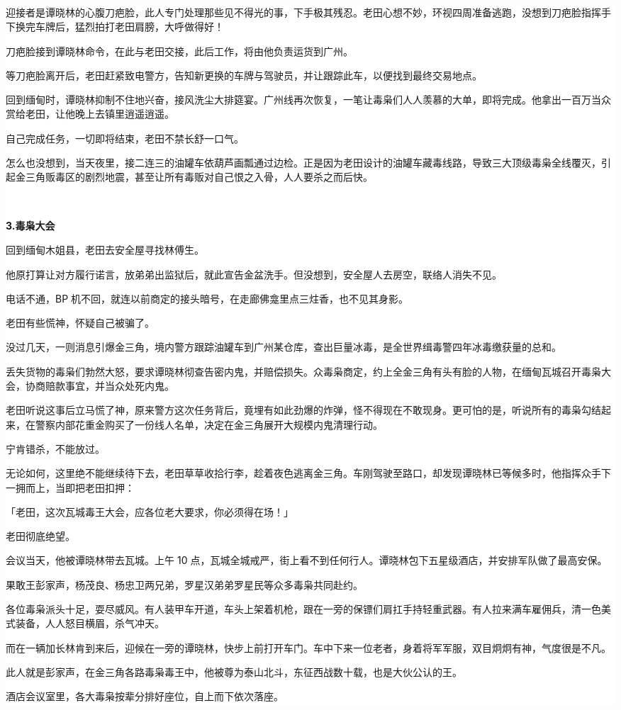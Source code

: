 
迎接者是谭晓林的心腹刀疤脸，此人专门处理那些见不得光的事，下手极其残忍。老田心想不妙，环视四周准备逃跑，没想到刀疤脸指挥手下换完车牌后，猛烈拍打老田肩膀，大呼做得好！


刀疤脸接到谭晓林命令，在此与老田交接，此后工作，将由他负责运货到广州。


等刀疤脸离开后，老田赶紧致电警方，告知新更换的车牌与驾驶员，并让跟踪此车，以便找到最终交易地点。


回到缅甸时，谭晓林抑制不住地兴奋，接风洗尘大排筵宴。广州线再次恢复，一笔让毒枭们人人羡慕的大单，即将完成。他拿出一百万当众赏给老田，让他晚上去镇里逍遥逍遥。


自己完成任务，一切即将结束，老田不禁长舒一口气。


怎么也没想到，当天夜里，接二连三的油罐车依葫芦画瓢通过边检。正是因为老田设计的油罐车藏毒线路，导致三大顶级毒枭全线覆灭，引起金三角贩毒区的剧烈地震，甚至让所有毒贩对自己恨之入骨，人人要杀之而后快。


 


**3.毒枭大会**


回到缅甸木姐县，老田去安全屋寻找林傅生。


他原打算让对方履行诺言，放弟弟出监狱后，就此宣告金盆洗手。但没想到，安全屋人去房空，联络人消失不见。


电话不通，BP 机不回，就连以前商定的接头暗号，在走廊佛龛里点三炷香，也不见其身影。


老田有些慌神，怀疑自己被骗了。


没过几天，一则消息引爆金三角，境内警方跟踪油罐车到广州某仓库，查出巨量冰毒，是全世界缉毒警四年冰毒缴获量的总和。


丢失货物的毒枭们勃然大怒，要求谭晓林彻查告密内鬼，并赔偿损失。众毒枭商定，约上全金三角有头有脸的人物，在缅甸瓦城召开毒枭大会，协商赔款事宜，并当众处死内鬼。


老田听说这事后立马慌了神，原来警方这次任务背后，竟埋有如此劲爆的炸弹，怪不得现在不敢现身。更可怕的是，听说所有的毒枭勾结起来，在警察内部花重金购买了一份线人名单，决定在金三角展开大规模内鬼清理行动。


宁肯错杀，不能放过。


无论如何，这里绝不能继续待下去，老田草草收拾行李，趁着夜色逃离金三角。车刚驾驶至路口，却发现谭晓林已等候多时，他指挥众手下一拥而上，当即把老田扣押：


「老田，这次瓦城毒王大会，应各位老大要求，你必须得在场！」


老田彻底绝望。


会议当天，他被谭晓林带去瓦城。上午 10 点，瓦城全城戒严，街上看不到任何行人。谭晓林包下五星级酒店，并安排军队做了最高安保。


果敢王彭家声，杨茂良、杨忠卫两兄弟，罗星汉弟弟罗星民等众多毒枭共同赴约。


各位毒枭派头十足，耍尽威风。有人装甲车开道，车头上架着机枪，跟在一旁的保镖们肩扛手持轻重武器。有人拉来满车雇佣兵，清一色美式装备，人人怒目横眉，杀气冲天。


而在一辆加长林肯到来后，迎候在一旁的谭晓林，快步上前打开车门。车中下来一位老者，身着将军军服，双目炯炯有神，气度很是不凡。


此人就是彭家声，在金三角各路毒枭毒王中，他被尊为泰山北斗，东征西战数十载，也是大伙公认的王。


酒店会议室里，各大毒枭按辈分排好座位，自上而下依次落座。
